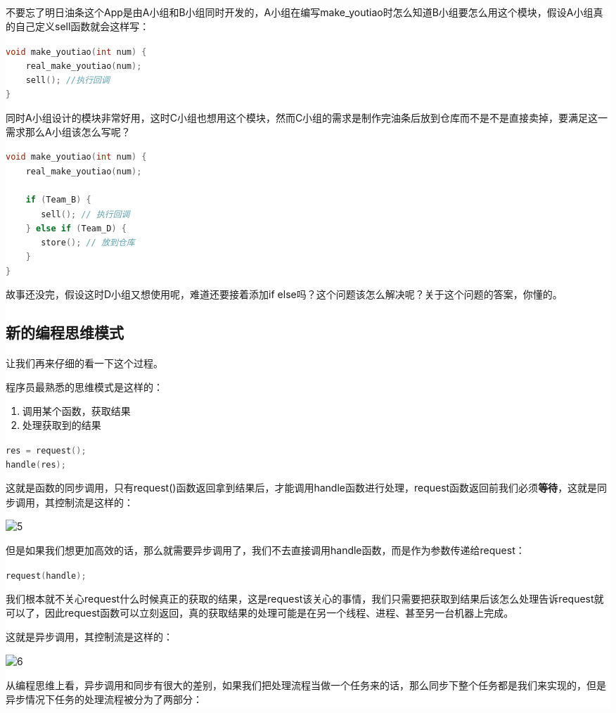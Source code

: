 不要忘了明日油条这个App是由A小组和B小组同时开发的，A小组在编写make_youtiao时怎么知道B小组要怎么用这个模块，假设A小组真的自己定义sell函数就会这样写：

```c
void make_youtiao(int num) {
    real_make_youtiao(num);
    sell(); //执行回调 
}
```

同时A小组设计的模块非常好用，这时C小组也想用这个模块，然而C小组的需求是制作完油条后放到仓库而不是不是直接卖掉，要满足这一需求那么A小组该怎么写呢？

```c
void make_youtiao(int num) {
    real_make_youtiao(num);

    if (Team_B) {
       sell(); // 执行回调
    } else if (Team_D) {
       store(); // 放到仓库
    }
}
```

故事还没完，假设这时D小组又想使用呢，难道还要接着添加if else吗？这个问题该怎么解决呢？关于这个问题的答案，你懂的。

## 新的编程思维模式

让我们再来仔细的看一下这个过程。

程序员最熟悉的思维模式是这样的：

1. 调用某个函数，获取结果
2. 处理获取到的结果

```c
res = request();
handle(res);
```

这就是函数的同步调用，只有request()函数返回拿到结果后，才能调用handle函数进行处理，request函数返回前我们必须**等待**，这就是同步调用，其控制流是这样的：

![5](https://gitee.com/yzketx/image-markdown/raw/master/img/202110251913923.jpg)

但是如果我们想更加高效的话，那么就需要异步调用了，我们不去直接调用handle函数，而是作为参数传递给request：

```c
request(handle);
```

我们根本就不关心request什么时候真正的获取的结果，这是request该关心的事情，我们只需要把获取到结果后该怎么处理告诉request就可以了，因此request函数可以立刻返回，真的获取结果的处理可能是在另一个线程、进程、甚至另一台机器上完成。

这就是异步调用，其控制流是这样的：

![6](https://gitee.com/yzketx/image-markdown/raw/master/img/202110251913273.jpg)

从编程思维上看，异步调用和同步有很大的差别，如果我们把处理流程当做一个任务来的话，那么同步下整个任务都是我们来实现的，但是异步情况下任务的处理流程被分为了两部分：
